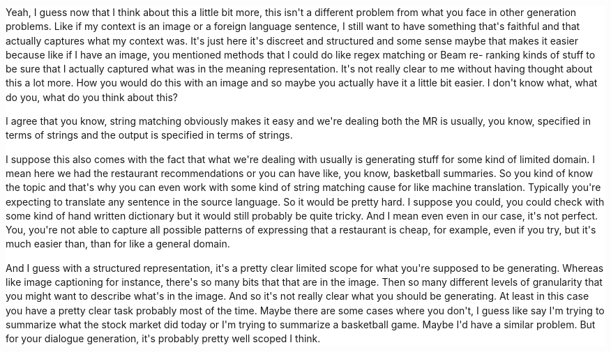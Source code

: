 </turn>


<turn speaker="Matt Gardner" timestamp="15:36">

Yeah, I guess now that I think about this a little bit more, this isn't a different problem from
what you face in other generation problems. Like if my context is an image or a foreign language
sentence, I still want to have something that's faithful and that actually captures what my context
was. It's just here it's discreet and structured and some sense maybe that makes it easier because
like if I have an image, you mentioned methods that I could do like regex matching or Beam re-
ranking kinds of stuff to be sure that I actually captured what was in the meaning representation.
It's not really clear to me without having thought about this a lot more. How you would do this with
an image and so maybe you actually have it a little bit easier. I don't know what, what do you, what
do you think about this?

</turn>


<turn speaker="Verena Rieser" timestamp="16:17">

I agree that you know, string matching obviously makes it easy and we're dealing both the MR is
usually, you know, specified in terms of strings and the output is specified in terms of strings.

</turn>


<turn speaker="Ondřej Dušek" timestamp="16:29">

I suppose this also comes with the fact that what we're dealing with usually is generating stuff for
some kind of limited domain. I mean here we had the restaurant recommendations or you can have like,
you know, basketball summaries. So you kind of know the topic and that's why you can even work with
some kind of string matching cause for like machine translation. Typically you're expecting to
translate any sentence in the source language. So it would be pretty hard. I suppose you could, you
could check with some kind of hand written dictionary but it would still probably be quite tricky.
And I mean even even in our case, it's not perfect. You, you're not able to capture all possible
patterns of expressing that a restaurant is cheap, for example, even if you try, but it's much
easier than, than for like a general domain.

</turn>


<turn speaker="Matt Gardner" timestamp="17:24">

And I guess with a structured representation, it's a pretty clear limited scope for what you're
supposed to be generating. Whereas like image captioning for instance, there's so many bits that
that are in the image. Then so many different levels of granularity that you might want to describe
what's in the image. And so it's not really clear what you should be generating. At least in this
case you have a pretty clear task probably most of the time. Maybe there are some cases where you
don't, I guess like say I'm trying to summarize what the stock market did today or I'm trying to
summarize a basketball game. Maybe I'd have a similar problem. But for your dialogue generation,
it's probably pretty well scoped I think.

</turn>

